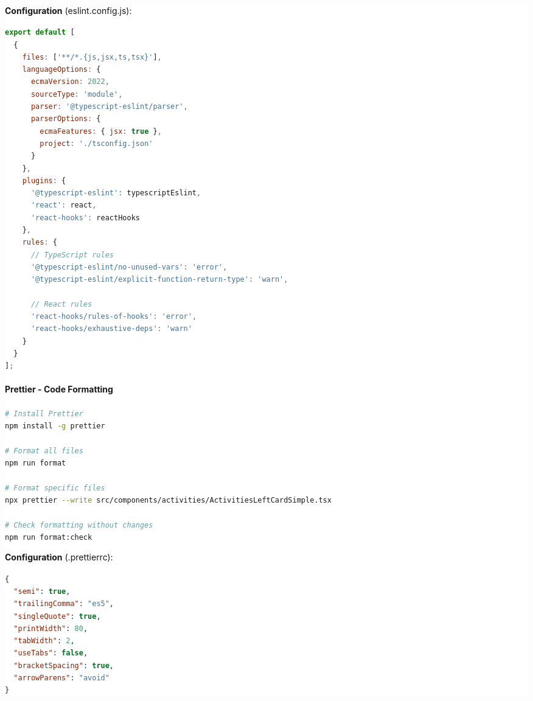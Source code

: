 **Configuration** (eslint.config.js):
```javascript
export default [
  {
    files: ['**/*.{js,jsx,ts,tsx}'],
    languageOptions: {
      ecmaVersion: 2022,
      sourceType: 'module',
      parser: '@typescript-eslint/parser',
      parserOptions: {
        ecmaFeatures: { jsx: true },
        project: './tsconfig.json'
      }
    },
    plugins: {
      '@typescript-eslint': typescriptEslint,
      'react': react,
      'react-hooks': reactHooks
    },
    rules: {
      // TypeScript rules
      '@typescript-eslint/no-unused-vars': 'error',
      '@typescript-eslint/explicit-function-return-type': 'warn',

      // React rules
      'react-hooks/rules-of-hooks': 'error',
      'react-hooks/exhaustive-deps': 'warn'
    }
  }
];
```

#### Prettier - Code Formatting
```bash
# Install Prettier
npm install -g prettier

# Format all files
npm run format

# Format specific files
npx prettier --write src/components/activities/ActivitiesLeftCardSimple.tsx

# Check formatting without changes
npm run format:check
```

**Configuration** (.prettierrc):
```json
{
  "semi": true,
  "trailingComma": "es5",
  "singleQuote": true,
  "printWidth": 80,
  "tabWidth": 2,
  "useTabs": false,
  "bracketSpacing": true,
  "arrowParens": "avoid"
}
```

